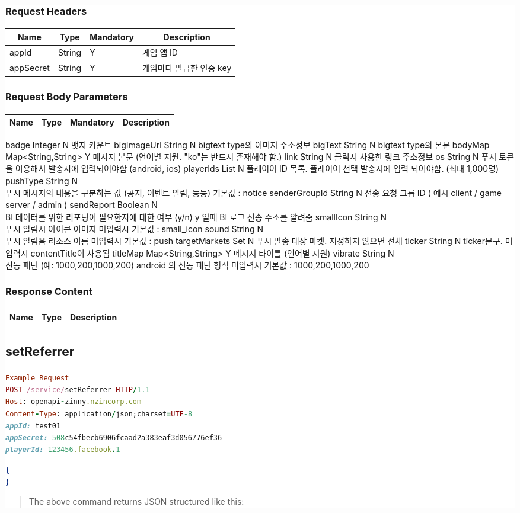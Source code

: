 ### Request Headers
Name | Type | Mandatory | Description
--------- | ------- | ------ | ------------
appId | String | Y | 게임 앱 ID
appSecret | String | Y | 게임마다 발급한 인증 key

### Request Body Parameters
Name | Type | Mandatory | Description
--------- | ------- | ------ | ------------
badge	Integer	N	뱃지 카운트
bigImageUrl	String	N	bigtext type의 이미지 주소정보
bigText	String	N	bigtext type의 본문
bodyMap	Map<String,String>	Y	메시지 본문 (언어별 지원. "ko"는 반드시 존재해야 함.)
link	String	N	클릭시 사용한 링크 주소정보
os	String	N	푸시 토큰을 이용해서 발송시에 입력되어야함 (android, ios)
playerIds	List<String>	N	플레이어 ID 목록. 플레이어 선택 발송시에 입력 되어야함. (최대 1,000명)
pushType	String	N	
푸시 메시지의 내용을 구분하는 값 (공지, 이벤트 알림, 등등)
기본값 : notice
senderGroupId	String	N	전송 요청 그룹 ID ( 예시 client / game server / admin )
sendReport	Boolean	N	
BI 데이터를 위한 리포팅이 필요한지에 대한 여부 (y/n)
y 일때 BI 로그 전송 주소를 알려줌
smallIcon	String	N	
푸시 알림시 아이콘 이미지
미입력시 기본값 : small_icon
sound	String	N	
푸시 알림음 리소스 이름
미입력시 기본값 : push
targetMarkets	Set<String>	N	푸시 발송 대상 마켓. 지정하지 않으면 전체
ticker	String	N	ticker문구. 미입력시 contentTitle이 사용됨
titleMap	Map<String,String>	Y	메시지 타이틀 (언어별 지원)
vibrate	String	N	
진동 패턴 (예: 1000,200,1000,200) android 의 진동 패턴 형식
미입력시 기본값 : 1000,200,1000,200

### Response Content
Name | Type  | Description
--------- | ------- | ------ 

## setReferrer

```ruby
Example Request
POST /service/setReferrer HTTP/1.1
Host: openapi-zinny.nzincorp.com
Content-Type: application/json;charset=UTF-8
appId: test01
appSecret: 508c54fbecb6906fcaad2a383eaf3d056776ef36
playerId: 123456.facebook.1
```
```json  
{
}
```
> The above command returns JSON structured like this:
